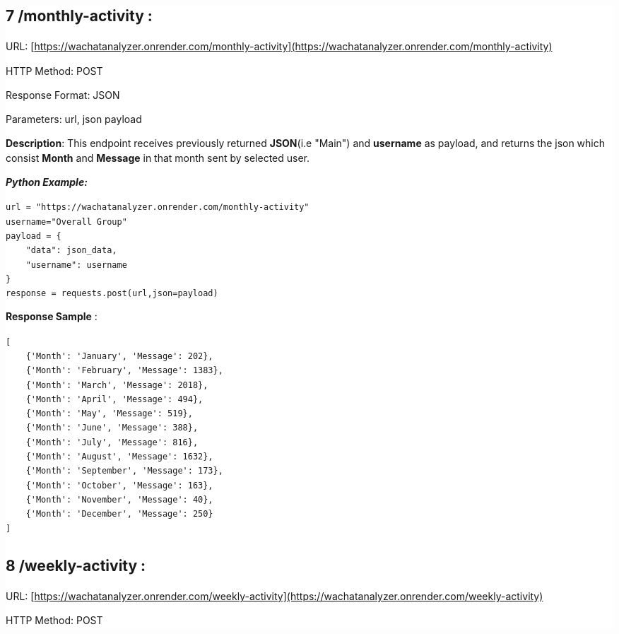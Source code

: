 
  

## 7 **/monthly-activity** :  

    
URL: [https://wachatanalyzer.onrender.com/monthly-activity](https://wachatanalyzer.onrender.com/monthly-activity)
    
HTTP Method: POST
    
Response Format: JSON
    
Parameters: url, json payload
    
**Description**: This endpoint receives previously returned **JSON**(i.e "Main") and **username** as payload, and returns the json which consist **Month** and **Message** in that month sent by selected user.
    
      
    

_**Python Example:**_

    url = "https://wachatanalyzer.onrender.com/monthly-activity"
    username="Overall Group"
    payload = {
        "data": json_data,
        "username": username
    }
    response = requests.post(url,json=payload)
    

**Response Sample** :

    [
        {'Month': 'January', 'Message': 202}, 
        {'Month': 'February', 'Message': 1383}, 
        {'Month': 'March', 'Message': 2018}, 
        {'Month': 'April', 'Message': 494}, 
        {'Month': 'May', 'Message': 519}, 
        {'Month': 'June', 'Message': 388}, 
        {'Month': 'July', 'Message': 816}, 
        {'Month': 'August', 'Message': 1632}, 
        {'Month': 'September', 'Message': 173}, 
        {'Month': 'October', 'Message': 163}, 
        {'Month': 'November', 'Message': 40}, 
        {'Month': 'December', 'Message': 250}
    ]
    

  
## 8 **/weekly-activity** :  
  
    
URL: [https://wachatanalyzer.onrender.com/weekly-activity](https://wachatanalyzer.onrender.com/weekly-activity)
    
HTTP Method: POST
    